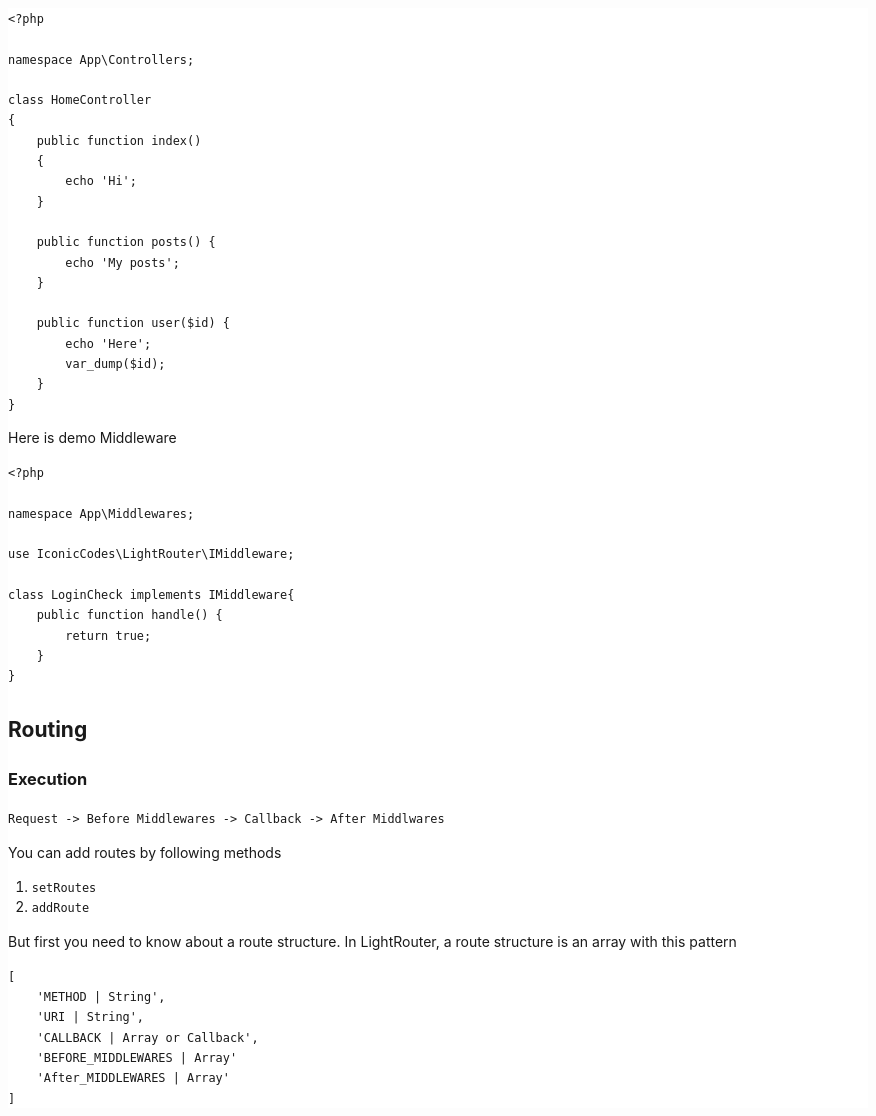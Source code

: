 ```
<?php

namespace App\Controllers;

class HomeController
{
    public function index()
    {
        echo 'Hi';
    }

    public function posts() {
        echo 'My posts';
    }

    public function user($id) {
        echo 'Here';
        var_dump($id);
    }
}
```

Here is demo Middleware
```
<?php

namespace App\Middlewares;

use IconicCodes\LightRouter\IMiddleware;

class LoginCheck implements IMiddleware{
    public function handle() {
        return true;
    }
}
```

## Routing

### Execution
```
Request -> Before Middlewares -> Callback -> After Middlwares
```

You can add routes by following methods

1. `setRoutes`
2. `addRoute`

But first you need to know about a route structure. In LightRouter, a route structure is an array with this pattern

```
[
    'METHOD | String',
    'URI | String',
    'CALLBACK | Array or Callback',
    'BEFORE_MIDDLEWARES | Array'
    'After_MIDDLEWARES | Array'
]
```

